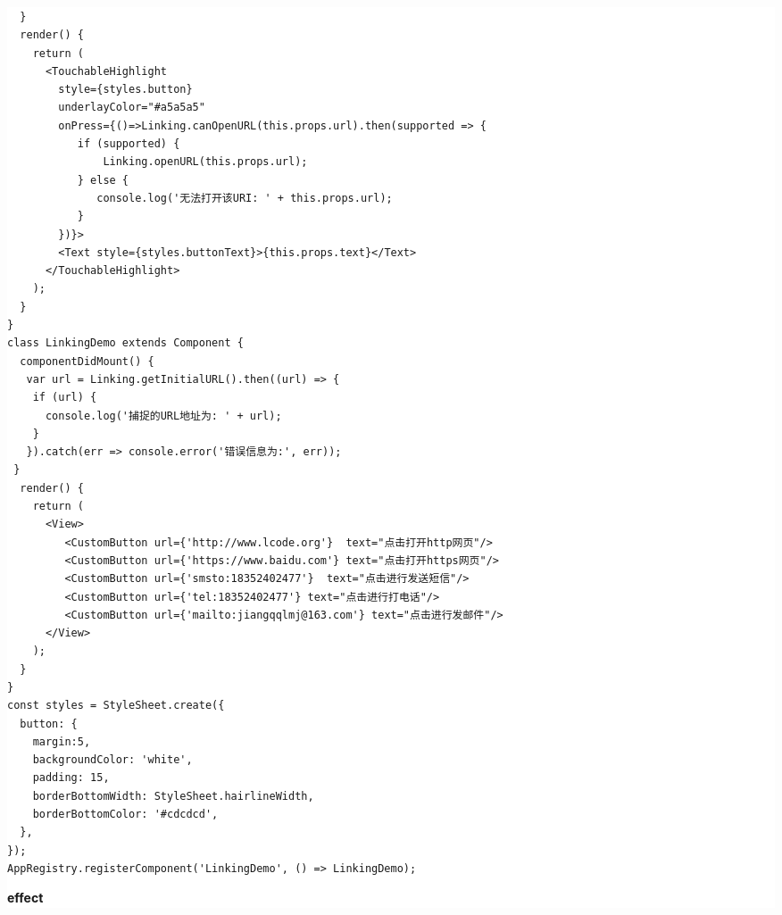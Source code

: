 ```
  }
  render() {
    return (
      <TouchableHighlight
        style={styles.button}
        underlayColor="#a5a5a5"
        onPress={()=>Linking.canOpenURL(this.props.url).then(supported => {
           if (supported) {
               Linking.openURL(this.props.url);
           } else {
              console.log('无法打开该URI: ' + this.props.url);
           }
        })}>
        <Text style={styles.buttonText}>{this.props.text}</Text>
      </TouchableHighlight>
    );
  }
}
class LinkingDemo extends Component {
  componentDidMount() {
   var url = Linking.getInitialURL().then((url) => {
    if (url) {
      console.log('捕捉的URL地址为: ' + url);
    }
   }).catch(err => console.error('错误信息为:', err));
 }
  render() {
    return (
      <View>
         <CustomButton url={'http://www.lcode.org'}  text="点击打开http网页"/>
         <CustomButton url={'https://www.baidu.com'} text="点击打开https网页"/>
         <CustomButton url={'smsto:18352402477'}  text="点击进行发送短信"/> 
         <CustomButton url={'tel:18352402477'} text="点击进行打电话"/>
         <CustomButton url={'mailto:jiangqqlmj@163.com'} text="点击进行发邮件"/>
      </View>
    );
  }
}
const styles = StyleSheet.create({
  button: {
    margin:5,
    backgroundColor: 'white',
    padding: 15,
    borderBottomWidth: StyleSheet.hairlineWidth,
    borderBottomColor: '#cdcdcd',
  },
});
AppRegistry.registerComponent('LinkingDemo', () => LinkingDemo);
```

**effect**
